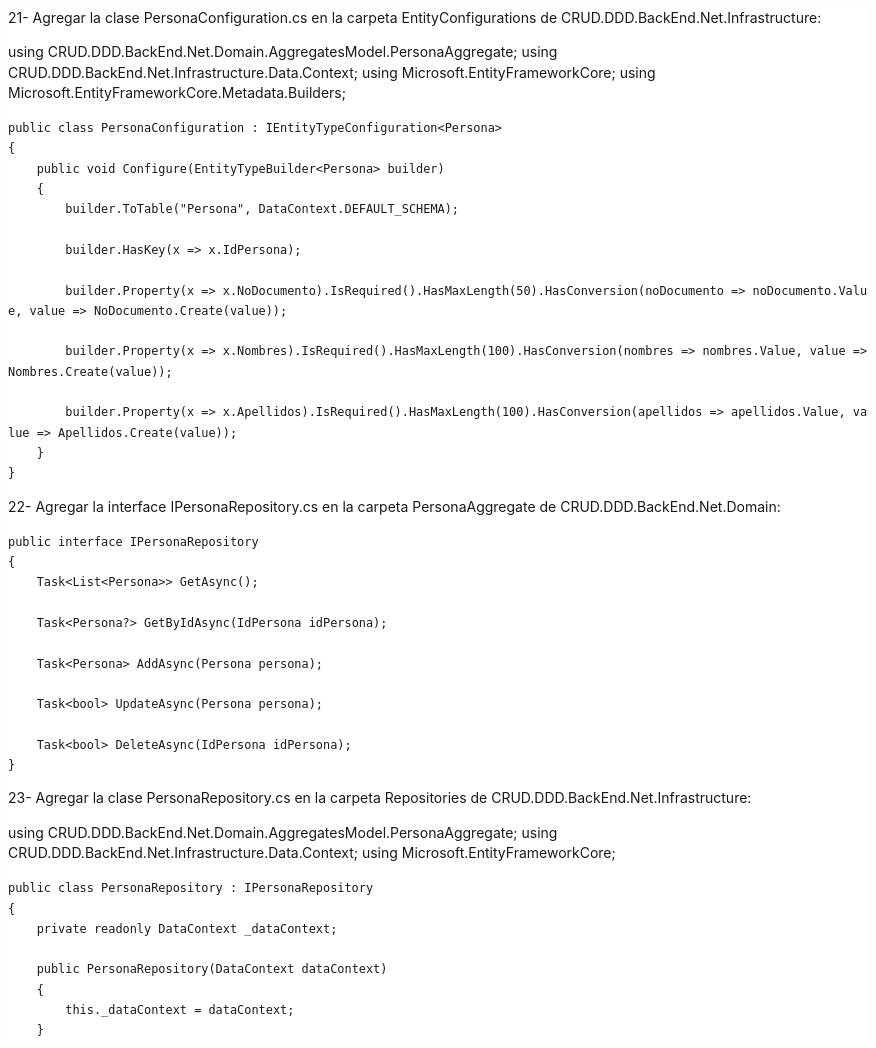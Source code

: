 21- Agregar la clase PersonaConfiguration.cs en la carpeta EntityConfigurations de CRUD.DDD.BackEnd.Net.Infrastructure:

using CRUD.DDD.BackEnd.Net.Domain.AggregatesModel.PersonaAggregate;
using CRUD.DDD.BackEnd.Net.Infrastructure.Data.Context;
using Microsoft.EntityFrameworkCore;
using Microsoft.EntityFrameworkCore.Metadata.Builders;

    public class PersonaConfiguration : IEntityTypeConfiguration<Persona>
    {
        public void Configure(EntityTypeBuilder<Persona> builder)
        {
            builder.ToTable("Persona", DataContext.DEFAULT_SCHEMA);

            builder.HasKey(x => x.IdPersona);

            builder.Property(x => x.NoDocumento).IsRequired().HasMaxLength(50).HasConversion(noDocumento => noDocumento.Value, value => NoDocumento.Create(value));

            builder.Property(x => x.Nombres).IsRequired().HasMaxLength(100).HasConversion(nombres => nombres.Value, value => Nombres.Create(value));

            builder.Property(x => x.Apellidos).IsRequired().HasMaxLength(100).HasConversion(apellidos => apellidos.Value, value => Apellidos.Create(value));
        }
    }

22- Agregar la interface IPersonaRepository.cs en la carpeta PersonaAggregate de CRUD.DDD.BackEnd.Net.Domain:

    public interface IPersonaRepository
    {
        Task<List<Persona>> GetAsync();

        Task<Persona?> GetByIdAsync(IdPersona idPersona);

        Task<Persona> AddAsync(Persona persona);

        Task<bool> UpdateAsync(Persona persona);

        Task<bool> DeleteAsync(IdPersona idPersona);
    }

23- Agregar la clase PersonaRepository.cs en la carpeta Repositories de CRUD.DDD.BackEnd.Net.Infrastructure:

using CRUD.DDD.BackEnd.Net.Domain.AggregatesModel.PersonaAggregate;
using CRUD.DDD.BackEnd.Net.Infrastructure.Data.Context;
using Microsoft.EntityFrameworkCore;

    public class PersonaRepository : IPersonaRepository
    {
        private readonly DataContext _dataContext;

        public PersonaRepository(DataContext dataContext)
        {
            this._dataContext = dataContext;
        }
